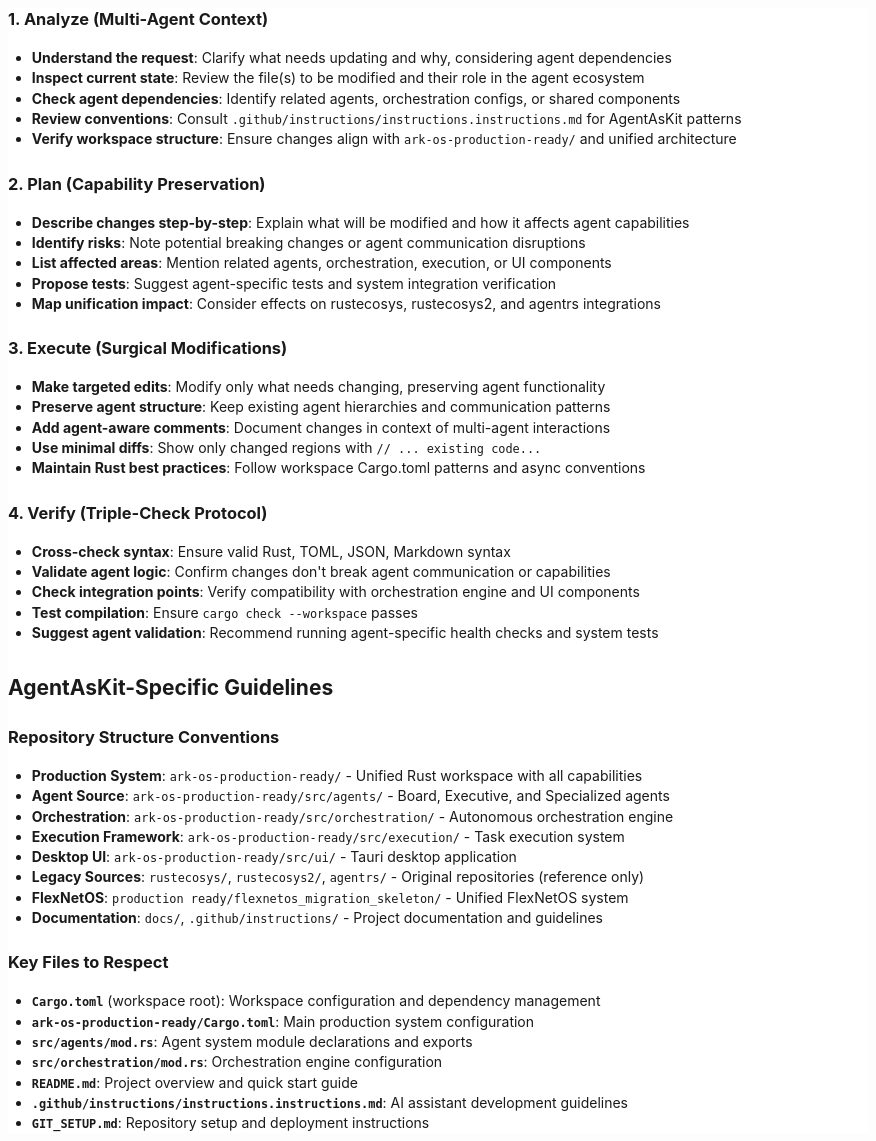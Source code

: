 ### 1. Analyze (Multi-Agent Context)
- **Understand the request**: Clarify what needs updating and why, considering agent dependencies
- **Inspect current state**: Review the file(s) to be modified and their role in the agent ecosystem
- **Check agent dependencies**: Identify related agents, orchestration configs, or shared components
- **Review conventions**: Consult `.github/instructions/instructions.instructions.md` for AgentAsKit patterns
- **Verify workspace structure**: Ensure changes align with `ark-os-production-ready/` and unified architecture

### 2. Plan (Capability Preservation)
- **Describe changes step-by-step**: Explain what will be modified and how it affects agent capabilities
- **Identify risks**: Note potential breaking changes or agent communication disruptions
- **List affected areas**: Mention related agents, orchestration, execution, or UI components
- **Propose tests**: Suggest agent-specific tests and system integration verification
- **Map unification impact**: Consider effects on rustecosys, rustecosys2, and agentrs integrations

### 3. Execute (Surgical Modifications)
- **Make targeted edits**: Modify only what needs changing, preserving agent functionality
- **Preserve agent structure**: Keep existing agent hierarchies and communication patterns
- **Add agent-aware comments**: Document changes in context of multi-agent interactions
- **Use minimal diffs**: Show only changed regions with `// ... existing code...`
- **Maintain Rust best practices**: Follow workspace Cargo.toml patterns and async conventions

### 4. Verify (Triple-Check Protocol)
- **Cross-check syntax**: Ensure valid Rust, TOML, JSON, Markdown syntax
- **Validate agent logic**: Confirm changes don't break agent communication or capabilities
- **Check integration points**: Verify compatibility with orchestration engine and UI components
- **Test compilation**: Ensure `cargo check --workspace` passes
- **Suggest agent validation**: Recommend running agent-specific health checks and system tests

## AgentAsKit-Specific Guidelines

### Repository Structure Conventions
- **Production System**: `ark-os-production-ready/` - Unified Rust workspace with all capabilities
- **Agent Source**: `ark-os-production-ready/src/agents/` - Board, Executive, and Specialized agents
- **Orchestration**: `ark-os-production-ready/src/orchestration/` - Autonomous orchestration engine
- **Execution Framework**: `ark-os-production-ready/src/execution/` - Task execution system
- **Desktop UI**: `ark-os-production-ready/src/ui/` - Tauri desktop application
- **Legacy Sources**: `rustecosys/`, `rustecosys2/`, `agentrs/` - Original repositories (reference only)
- **FlexNetOS**: `production ready/flexnetos_migration_skeleton/` - Unified FlexNetOS system
- **Documentation**: `docs/`, `.github/instructions/` - Project documentation and guidelines

### Key Files to Respect
- **`Cargo.toml`** (workspace root): Workspace configuration and dependency management
- **`ark-os-production-ready/Cargo.toml`**: Main production system configuration
- **`src/agents/mod.rs`**: Agent system module declarations and exports
- **`src/orchestration/mod.rs`**: Orchestration engine configuration
- **`README.md`**: Project overview and quick start guide
- **`.github/instructions/instructions.instructions.md`**: AI assistant development guidelines
- **`GIT_SETUP.md`**: Repository setup and deployment instructions
